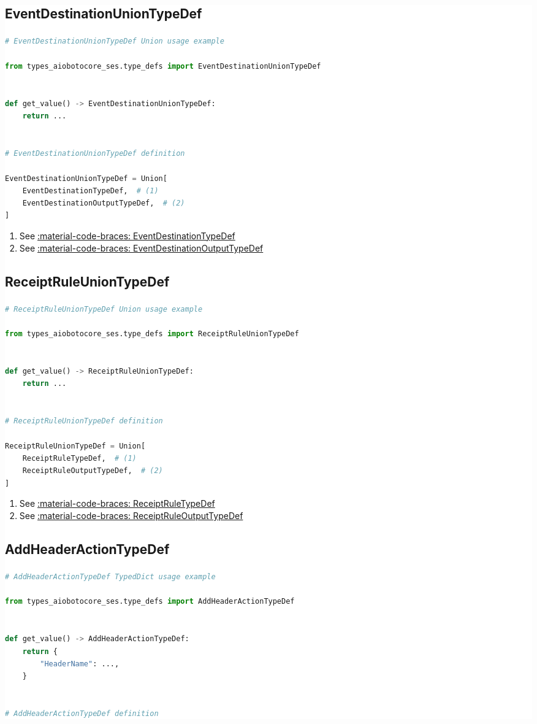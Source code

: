 
## EventDestinationUnionTypeDef

```python
# EventDestinationUnionTypeDef Union usage example

from types_aiobotocore_ses.type_defs import EventDestinationUnionTypeDef


def get_value() -> EventDestinationUnionTypeDef:
    return ...


# EventDestinationUnionTypeDef definition

EventDestinationUnionTypeDef = Union[
    EventDestinationTypeDef,  # (1)
    EventDestinationOutputTypeDef,  # (2)
]
```

1. See [:material-code-braces: EventDestinationTypeDef](./type_defs.md#eventdestinationtypedef)
2. See [:material-code-braces: EventDestinationOutputTypeDef](./type_defs.md#eventdestinationoutputtypedef)

## ReceiptRuleUnionTypeDef

```python
# ReceiptRuleUnionTypeDef Union usage example

from types_aiobotocore_ses.type_defs import ReceiptRuleUnionTypeDef


def get_value() -> ReceiptRuleUnionTypeDef:
    return ...


# ReceiptRuleUnionTypeDef definition

ReceiptRuleUnionTypeDef = Union[
    ReceiptRuleTypeDef,  # (1)
    ReceiptRuleOutputTypeDef,  # (2)
]
```

1. See [:material-code-braces: ReceiptRuleTypeDef](./type_defs.md#receiptruletypedef)
2. See [:material-code-braces: ReceiptRuleOutputTypeDef](./type_defs.md#receiptruleoutputtypedef)



## AddHeaderActionTypeDef

```python
# AddHeaderActionTypeDef TypedDict usage example

from types_aiobotocore_ses.type_defs import AddHeaderActionTypeDef


def get_value() -> AddHeaderActionTypeDef:
    return {
        "HeaderName": ...,
    }


# AddHeaderActionTypeDef definition

```